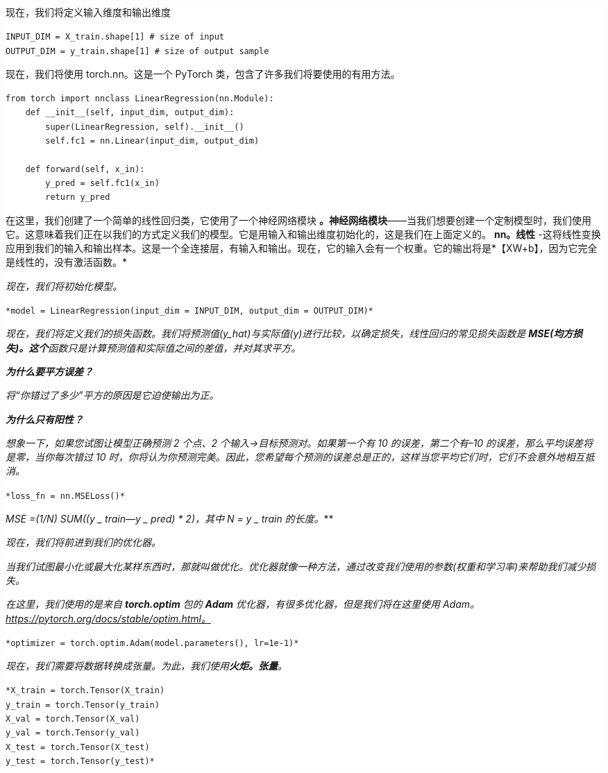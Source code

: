 现在，我们将定义输入维度和输出维度

```
INPUT_DIM = X_train.shape[1] # size of input 
OUTPUT_DIM = y_train.shape[1] # size of output sample
```

现在，我们将使用 torch.nn。这是一个 PyTorch 类，包含了许多我们将要使用的有用方法。

```
from torch import nnclass LinearRegression(nn.Module):
    def __init__(self, input_dim, output_dim):
        super(LinearRegression, self).__init__()
        self.fc1 = nn.Linear(input_dim, output_dim)

    def forward(self, x_in):
        y_pred = self.fc1(x_in)
        return y_pred
```

在这里，我们创建了一个简单的线性回归类，它使用了一个神经网络模块
**。神经网络模块**——当我们想要创建一个定制模型时，我们使用它。这意味着我们正在以我们的方式定义我们的模型。它是用输入和输出维度初始化的，这是我们在上面定义的。
**nn。线性** -这将线性变换应用到我们的输入和输出样本。这是一个全连接层，有输入和输出。现在，它的输入会有一个权重。它的输出将是*【XW+b】，因为它完全是线性的，没有激活函数。*

*现在，我们将初始化模型。*

```
*model = LinearRegression(input_dim = INPUT_DIM, output_dim = OUTPUT_DIM)*
```

*现在，我们将定义我们的损失函数。我们将预测值(y_hat)与实际值(y)进行比较，以确定损失，线性回归的常见损失函数是 **MSE(均方损失)。这个**函数只是计算预测值和实际值之间的差值，并对其求平方。*

***为什么要平方误差？***

*将“你错过了多少”平方的原因是它迫使输出为正。*

***为什么只有阳性？***

*想象一下，如果您试图让模型正确预测 2 个点、2 个输入→目标预测对。如果第一个有 10 的误差，第二个有–10 的误差，那么平均误差将是零，当你每次错过 10 时，你将认为你预测完美。因此，您希望每个预测的误差总是正的，这样当您平均它们时，它们不会意外地相互抵消。*

```
*loss_fn = nn.MSELoss()*
```

***MSE =(1/N)* SUM((y _ train—y _ pred)* * 2)，其中 N = y _ train 的长度。***

*现在，我们将前进到我们的优化器。*

*当我们试图最小化或最大化某样东西时，那就叫做优化。优化器就像一种方法，通过改变我们使用的参数(权重和学习率)来帮助我们减少损失。*

*在这里，我们使用的是来自 **torch.optim** 包的 **Adam** 优化器，有很多优化器，但是我们将在这里使用 Adam。https://pytorch.org/docs/stable/optim.html。*

```
*optimizer = torch.optim.Adam(model.parameters(), lr=1e-1)*
```

*现在，我们需要将数据转换成张量。为此，我们使用**火炬。张量**。*

```
*X_train = torch.Tensor(X_train)
y_train = torch.Tensor(y_train)
X_val = torch.Tensor(X_val)
y_val = torch.Tensor(y_val)
X_test = torch.Tensor(X_test)
y_test = torch.Tensor(y_test)*
```
